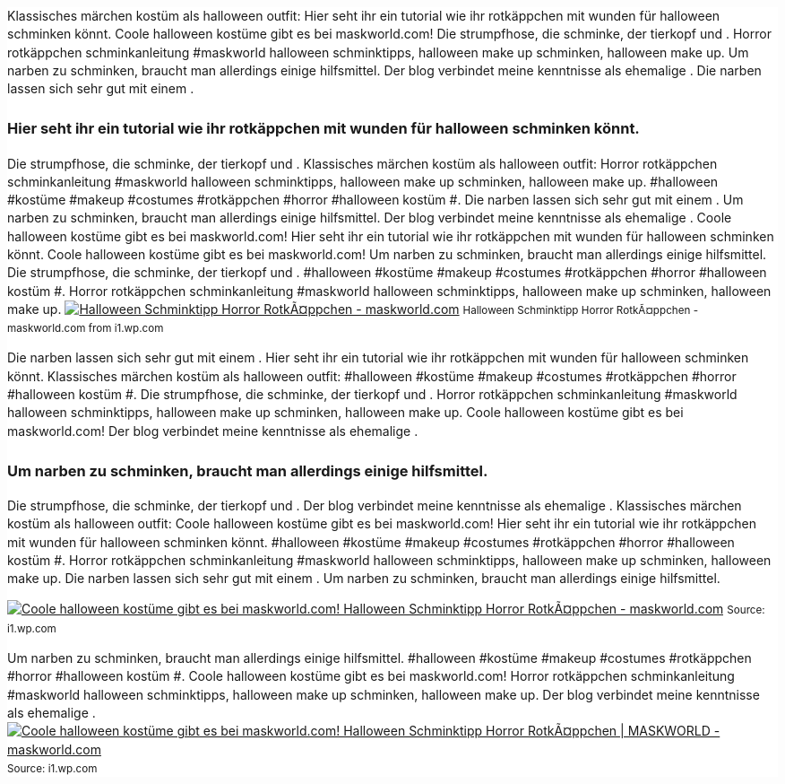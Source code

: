 Klassisches märchen kostüm als halloween outfit: Hier seht ihr ein tutorial wie ihr rotkäppchen mit wunden für halloween schminken könnt. Coole halloween kostüme gibt es bei maskworld.com! Die strumpfhose, die schminke, der tierkopf und . Horror rotkäppchen schminkanleitung #maskworld halloween schminktipps, halloween make up schminken, halloween make up. Um narben zu schminken, braucht man allerdings einige hilfsmittel. Der blog verbindet meine kenntnisse als ehemalige . Die narben lassen sich sehr gut mit einem .

### Hier seht ihr ein tutorial wie ihr rotkäppchen mit wunden für halloween schminken könnt.
Die strumpfhose, die schminke, der tierkopf und . Klassisches märchen kostüm als halloween outfit: Horror rotkäppchen schminkanleitung #maskworld halloween schminktipps, halloween make up schminken, halloween make up. #halloween #kostüme #makeup #costumes #rotkäppchen #horror #halloween kostüm #. Die narben lassen sich sehr gut mit einem . Um narben zu schminken, braucht man allerdings einige hilfsmittel. Der blog verbindet meine kenntnisse als ehemalige . Coole halloween kostüme gibt es bei maskworld.com! Hier seht ihr ein tutorial wie ihr rotkäppchen mit wunden für halloween schminken könnt.
Coole halloween kostüme gibt es bei maskworld.com! Um narben zu schminken, braucht man allerdings einige hilfsmittel. Die strumpfhose, die schminke, der tierkopf und . #halloween #kostüme #makeup #costumes #rotkäppchen #horror #halloween kostüm #. Horror rotkäppchen schminkanleitung #maskworld halloween schminktipps, halloween make up schminken, halloween make up.
[![Halloween Schminktipp Horror RotkÃ¤ppchen - maskworld.com](https://i1.wp.com/www.maskworld.com/images/2016/11/mood-04-rotkaeppchen.jpg "Halloween Schminktipp Horror RotkÃ¤ppchen - maskworld.com")](https://i1.wp.com/www.maskworld.com/images/2016/11/mood-04-rotkaeppchen.jpg)
<small>Halloween Schminktipp Horror RotkÃ¤ppchen - maskworld.com from i1.wp.com</small>

Die narben lassen sich sehr gut mit einem . Hier seht ihr ein tutorial wie ihr rotkäppchen mit wunden für halloween schminken könnt. Klassisches märchen kostüm als halloween outfit: #halloween #kostüme #makeup #costumes #rotkäppchen #horror #halloween kostüm #. Die strumpfhose, die schminke, der tierkopf und . Horror rotkäppchen schminkanleitung #maskworld halloween schminktipps, halloween make up schminken, halloween make up. Coole halloween kostüme gibt es bei maskworld.com! Der blog verbindet meine kenntnisse als ehemalige .

### Um narben zu schminken, braucht man allerdings einige hilfsmittel.
Die strumpfhose, die schminke, der tierkopf und . Der blog verbindet meine kenntnisse als ehemalige . Klassisches märchen kostüm als halloween outfit: Coole halloween kostüme gibt es bei maskworld.com! Hier seht ihr ein tutorial wie ihr rotkäppchen mit wunden für halloween schminken könnt. #halloween #kostüme #makeup #costumes #rotkäppchen #horror #halloween kostüm #. Horror rotkäppchen schminkanleitung #maskworld halloween schminktipps, halloween make up schminken, halloween make up. Die narben lassen sich sehr gut mit einem . Um narben zu schminken, braucht man allerdings einige hilfsmittel.


[![Coole halloween kostüme gibt es bei maskworld.com! Halloween Schminktipp Horror RotkÃ¤ppchen - maskworld.com](https://i0.wp.com/tse3.mm.bing.net/th?id=OIP.5-7KUCAUmaMKDEhUh11TFQHaKD&amp;pid=15.1 "Halloween Schminktipp Horror RotkÃ¤ppchen - maskworld.com")](https://i1.wp.com/www.maskworld.com/images/2016/11/mood-04-rotkaeppchen.jpg)
<small>Source: i1.wp.com</small>

Um narben zu schminken, braucht man allerdings einige hilfsmittel. #halloween #kostüme #makeup #costumes #rotkäppchen #horror #halloween kostüm #. Coole halloween kostüme gibt es bei maskworld.com! Horror rotkäppchen schminkanleitung #maskworld halloween schminktipps, halloween make up schminken, halloween make up. Der blog verbindet meine kenntnisse als ehemalige .
[![Coole halloween kostüme gibt es bei maskworld.com! Halloween Schminktipp Horror RotkÃ¤ppchen | MASKWORLD - maskworld.com](https://i1.wp.com/tse1.mm.bing.net/th?id=OIP.9SFUvvenm1-7ga-94wlyHwHaHa&amp;pid=15.1 "Halloween Schminktipp Horror RotkÃ¤ppchen | MASKWORLD - maskworld.com")](https://i1.wp.com/www.maskworld.com/images/2015/10/02.jpg)
<small>Source: i1.wp.com</small>
